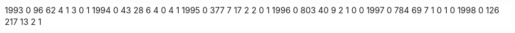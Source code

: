   </tr>
  <tr>
   <td style="text-align:left;"> 1993 </td>
   <td style="text-align:right;"> 0 </td>
   <td style="text-align:right;"> 96 </td>
   <td style="text-align:right;"> 62 </td>
   <td style="text-align:right;"> 4 </td>
   <td style="text-align:right;"> 1 </td>
   <td style="text-align:right;"> 3 </td>
   <td style="text-align:right;"> 0 </td>
   <td style="text-align:right;"> 1 </td>
  </tr>
  <tr>
   <td style="text-align:left;"> 1994 </td>
   <td style="text-align:right;"> 0 </td>
   <td style="text-align:right;"> 43 </td>
   <td style="text-align:right;"> 28 </td>
   <td style="text-align:right;"> 6 </td>
   <td style="text-align:right;"> 4 </td>
   <td style="text-align:right;"> 0 </td>
   <td style="text-align:right;"> 4 </td>
   <td style="text-align:right;"> 1 </td>
  </tr>
  <tr>
   <td style="text-align:left;"> 1995 </td>
   <td style="text-align:right;"> 0 </td>
   <td style="text-align:right;"> 377 </td>
   <td style="text-align:right;"> 7 </td>
   <td style="text-align:right;"> 17 </td>
   <td style="text-align:right;"> 2 </td>
   <td style="text-align:right;"> 2 </td>
   <td style="text-align:right;"> 0 </td>
   <td style="text-align:right;"> 1 </td>
  </tr>
  <tr>
   <td style="text-align:left;"> 1996 </td>
   <td style="text-align:right;"> 0 </td>
   <td style="text-align:right;"> 803 </td>
   <td style="text-align:right;"> 40 </td>
   <td style="text-align:right;"> 9 </td>
   <td style="text-align:right;"> 2 </td>
   <td style="text-align:right;"> 1 </td>
   <td style="text-align:right;"> 0 </td>
   <td style="text-align:right;"> 0 </td>
  </tr>
  <tr>
   <td style="text-align:left;"> 1997 </td>
   <td style="text-align:right;"> 0 </td>
   <td style="text-align:right;"> 784 </td>
   <td style="text-align:right;"> 69 </td>
   <td style="text-align:right;"> 7 </td>
   <td style="text-align:right;"> 1 </td>
   <td style="text-align:right;"> 0 </td>
   <td style="text-align:right;"> 1 </td>
   <td style="text-align:right;"> 0 </td>
  </tr>
  <tr>
   <td style="text-align:left;"> 1998 </td>
   <td style="text-align:right;"> 0 </td>
   <td style="text-align:right;"> 126 </td>
   <td style="text-align:right;"> 217 </td>
   <td style="text-align:right;"> 13 </td>
   <td style="text-align:right;"> 2 </td>
   <td style="text-align:right;"> 1 </td>